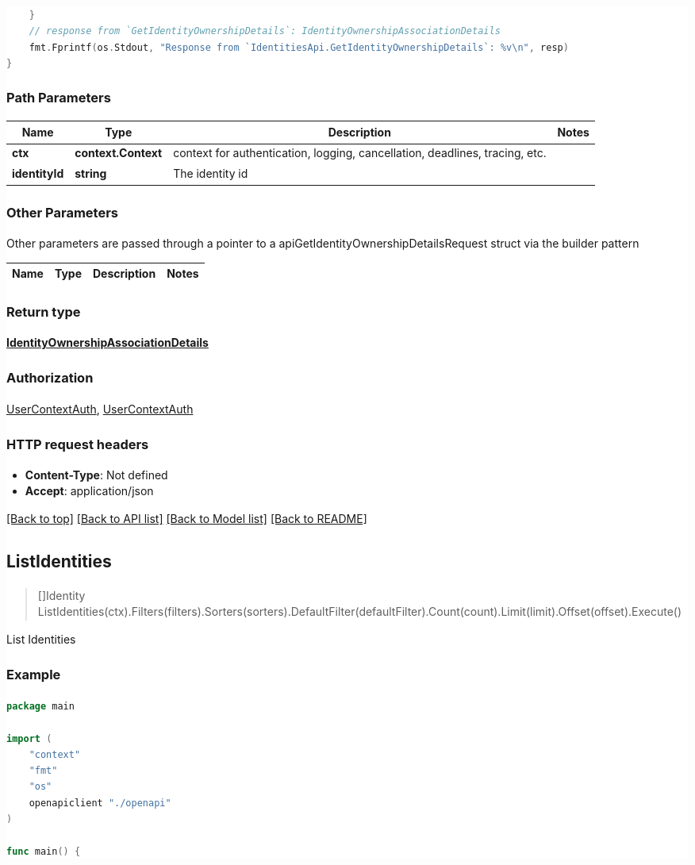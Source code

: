 ```go
    }
    // response from `GetIdentityOwnershipDetails`: IdentityOwnershipAssociationDetails
    fmt.Fprintf(os.Stdout, "Response from `IdentitiesApi.GetIdentityOwnershipDetails`: %v\n", resp)
}
```

### Path Parameters


Name | Type | Description  | Notes
------------- | ------------- | ------------- | -------------
**ctx** | **context.Context** | context for authentication, logging, cancellation, deadlines, tracing, etc.
**identityId** | **string** | The identity id | 

### Other Parameters

Other parameters are passed through a pointer to a apiGetIdentityOwnershipDetailsRequest struct via the builder pattern


Name | Type | Description  | Notes
------------- | ------------- | ------------- | -------------


### Return type

[**IdentityOwnershipAssociationDetails**](IdentityOwnershipAssociationDetails.md)

### Authorization

[UserContextAuth](../README.md#UserContextAuth), [UserContextAuth](../README.md#UserContextAuth)

### HTTP request headers

- **Content-Type**: Not defined
- **Accept**: application/json

[[Back to top]](#) [[Back to API list]](../README.md#documentation-for-api-endpoints)
[[Back to Model list]](../README.md#documentation-for-models)
[[Back to README]](../README.md)


## ListIdentities

> []Identity ListIdentities(ctx).Filters(filters).Sorters(sorters).DefaultFilter(defaultFilter).Count(count).Limit(limit).Offset(offset).Execute()

List Identities



### Example

```go
package main

import (
    "context"
    "fmt"
    "os"
    openapiclient "./openapi"
)

func main() {
```